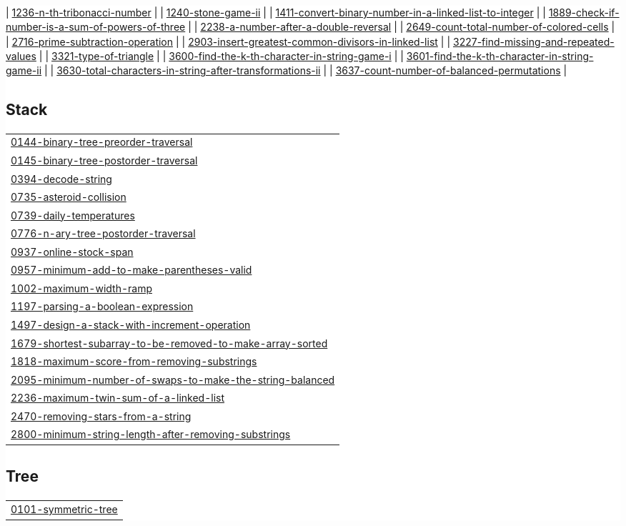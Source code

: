 | [1236-n-th-tribonacci-number](https://github.com/swarupkumar6299/DSA-Implementation/tree/master/1236-n-th-tribonacci-number) |
| [1240-stone-game-ii](https://github.com/swarupkumar6299/DSA-Implementation/tree/master/1240-stone-game-ii) |
| [1411-convert-binary-number-in-a-linked-list-to-integer](https://github.com/swarupkumar6299/DSA-Implementation/tree/master/1411-convert-binary-number-in-a-linked-list-to-integer) |
| [1889-check-if-number-is-a-sum-of-powers-of-three](https://github.com/swarupkumar6299/DSA-Implementation/tree/master/1889-check-if-number-is-a-sum-of-powers-of-three) |
| [2238-a-number-after-a-double-reversal](https://github.com/swarupkumar6299/DSA-Implementation/tree/master/2238-a-number-after-a-double-reversal) |
| [2649-count-total-number-of-colored-cells](https://github.com/swarupkumar6299/DSA-Implementation/tree/master/2649-count-total-number-of-colored-cells) |
| [2716-prime-subtraction-operation](https://github.com/swarupkumar6299/DSA-Implementation/tree/master/2716-prime-subtraction-operation) |
| [2903-insert-greatest-common-divisors-in-linked-list](https://github.com/swarupkumar6299/DSA-Implementation/tree/master/2903-insert-greatest-common-divisors-in-linked-list) |
| [3227-find-missing-and-repeated-values](https://github.com/swarupkumar6299/DSA-Implementation/tree/master/3227-find-missing-and-repeated-values) |
| [3321-type-of-triangle](https://github.com/swarupkumar6299/DSA-Implementation/tree/master/3321-type-of-triangle) |
| [3600-find-the-k-th-character-in-string-game-i](https://github.com/swarupkumar6299/DSA-Implementation/tree/master/3600-find-the-k-th-character-in-string-game-i) |
| [3601-find-the-k-th-character-in-string-game-ii](https://github.com/swarupkumar6299/DSA-Implementation/tree/master/3601-find-the-k-th-character-in-string-game-ii) |
| [3630-total-characters-in-string-after-transformations-ii](https://github.com/swarupkumar6299/DSA-Implementation/tree/master/3630-total-characters-in-string-after-transformations-ii) |
| [3637-count-number-of-balanced-permutations](https://github.com/swarupkumar6299/DSA-Implementation/tree/master/3637-count-number-of-balanced-permutations) |
## Stack
|  |
| ------- |
| [0144-binary-tree-preorder-traversal](https://github.com/swarupkumar6299/DSA-Implementation/tree/master/0144-binary-tree-preorder-traversal) |
| [0145-binary-tree-postorder-traversal](https://github.com/swarupkumar6299/DSA-Implementation/tree/master/0145-binary-tree-postorder-traversal) |
| [0394-decode-string](https://github.com/swarupkumar6299/DSA-Implementation/tree/master/0394-decode-string) |
| [0735-asteroid-collision](https://github.com/swarupkumar6299/DSA-Implementation/tree/master/0735-asteroid-collision) |
| [0739-daily-temperatures](https://github.com/swarupkumar6299/DSA-Implementation/tree/master/0739-daily-temperatures) |
| [0776-n-ary-tree-postorder-traversal](https://github.com/swarupkumar6299/DSA-Implementation/tree/master/0776-n-ary-tree-postorder-traversal) |
| [0937-online-stock-span](https://github.com/swarupkumar6299/DSA-Implementation/tree/master/0937-online-stock-span) |
| [0957-minimum-add-to-make-parentheses-valid](https://github.com/swarupkumar6299/DSA-Implementation/tree/master/0957-minimum-add-to-make-parentheses-valid) |
| [1002-maximum-width-ramp](https://github.com/swarupkumar6299/DSA-Implementation/tree/master/1002-maximum-width-ramp) |
| [1197-parsing-a-boolean-expression](https://github.com/swarupkumar6299/DSA-Implementation/tree/master/1197-parsing-a-boolean-expression) |
| [1497-design-a-stack-with-increment-operation](https://github.com/swarupkumar6299/DSA-Implementation/tree/master/1497-design-a-stack-with-increment-operation) |
| [1679-shortest-subarray-to-be-removed-to-make-array-sorted](https://github.com/swarupkumar6299/DSA-Implementation/tree/master/1679-shortest-subarray-to-be-removed-to-make-array-sorted) |
| [1818-maximum-score-from-removing-substrings](https://github.com/swarupkumar6299/DSA-Implementation/tree/master/1818-maximum-score-from-removing-substrings) |
| [2095-minimum-number-of-swaps-to-make-the-string-balanced](https://github.com/swarupkumar6299/DSA-Implementation/tree/master/2095-minimum-number-of-swaps-to-make-the-string-balanced) |
| [2236-maximum-twin-sum-of-a-linked-list](https://github.com/swarupkumar6299/DSA-Implementation/tree/master/2236-maximum-twin-sum-of-a-linked-list) |
| [2470-removing-stars-from-a-string](https://github.com/swarupkumar6299/DSA-Implementation/tree/master/2470-removing-stars-from-a-string) |
| [2800-minimum-string-length-after-removing-substrings](https://github.com/swarupkumar6299/DSA-Implementation/tree/master/2800-minimum-string-length-after-removing-substrings) |
## Tree
|  |
| ------- |
| [0101-symmetric-tree](https://github.com/swarupkumar6299/DSA-Implementation/tree/master/0101-symmetric-tree) |